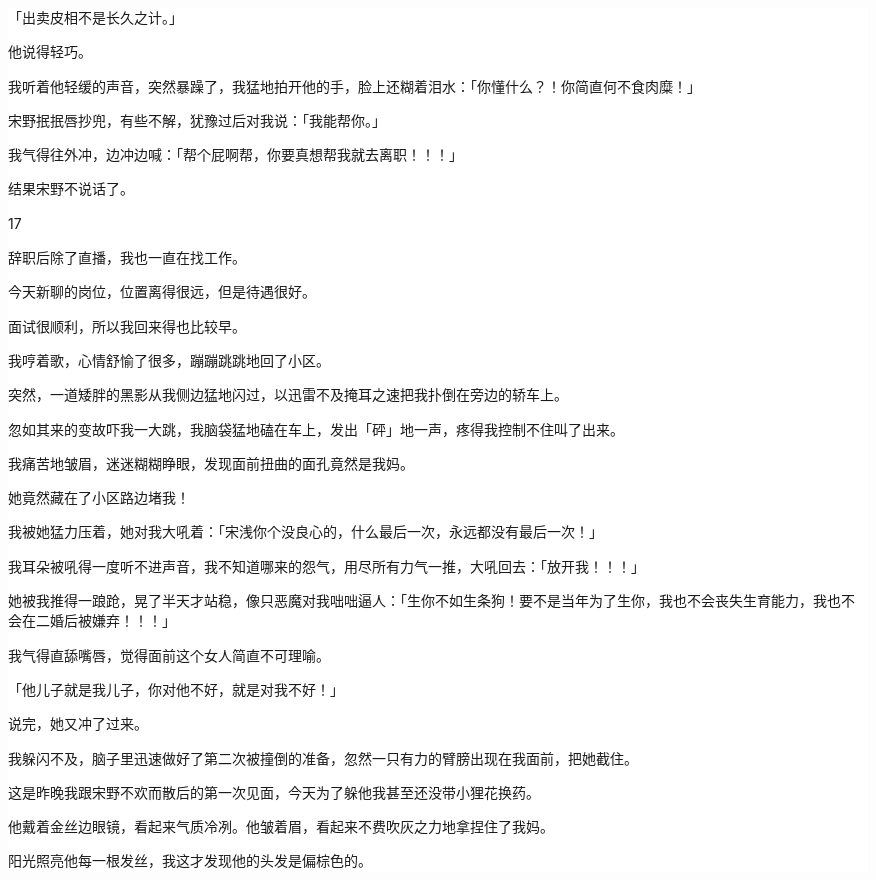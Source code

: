 「出卖皮相不是长久之计。」


他说得轻巧。


我听着他轻缓的声音，突然暴躁了，我猛地拍开他的手，脸上还糊着泪水：「你懂什么？！你简直何不食肉糜！」


宋野抿抿唇抄兜，有些不解，犹豫过后对我说：「我能帮你。」


我气得往外冲，边冲边喊：「帮个屁啊帮，你要真想帮我就去离职！！！」


结果宋野不说话了。


17


辞职后除了直播，我也一直在找工作。


今天新聊的岗位，位置离得很远，但是待遇很好。


面试很顺利，所以我回来得也比较早。


我哼着歌，心情舒愉了很多，蹦蹦跳跳地回了小区。


突然，一道矮胖的黑影从我侧边猛地闪过，以迅雷不及掩耳之速把我扑倒在旁边的轿车上。


忽如其来的变故吓我一大跳，我脑袋猛地磕在车上，发出「砰」地一声，疼得我控制不住叫了出来。


我痛苦地皱眉，迷迷糊糊睁眼，发现面前扭曲的面孔竟然是我妈。


她竟然藏在了小区路边堵我！


我被她猛力压着，她对我大吼着：「宋浅你个没良心的，什么最后一次，永远都没有最后一次！」


我耳朵被吼得一度听不进声音，我不知道哪来的怨气，用尽所有力气一推，大吼回去：「放开我！！！」


她被我推得一踉跄，晃了半天才站稳，像只恶魔对我咄咄逼人：「生你不如生条狗！要不是当年为了生你，我也不会丧失生育能力，我也不会在二婚后被嫌弃！！！」


我气得直舔嘴唇，觉得面前这个女人简直不可理喻。


「他儿子就是我儿子，你对他不好，就是对我不好！」


说完，她又冲了过来。


我躲闪不及，脑子里迅速做好了第二次被撞倒的准备，忽然一只有力的臂膀出现在我面前，把她截住。


这是昨晚我跟宋野不欢而散后的第一次见面，今天为了躲他我甚至还没带小狸花换药。


他戴着金丝边眼镜，看起来气质冷冽。他皱着眉，看起来不费吹灰之力地拿捏住了我妈。


阳光照亮他每一根发丝，我这才发现他的头发是偏棕色的。
